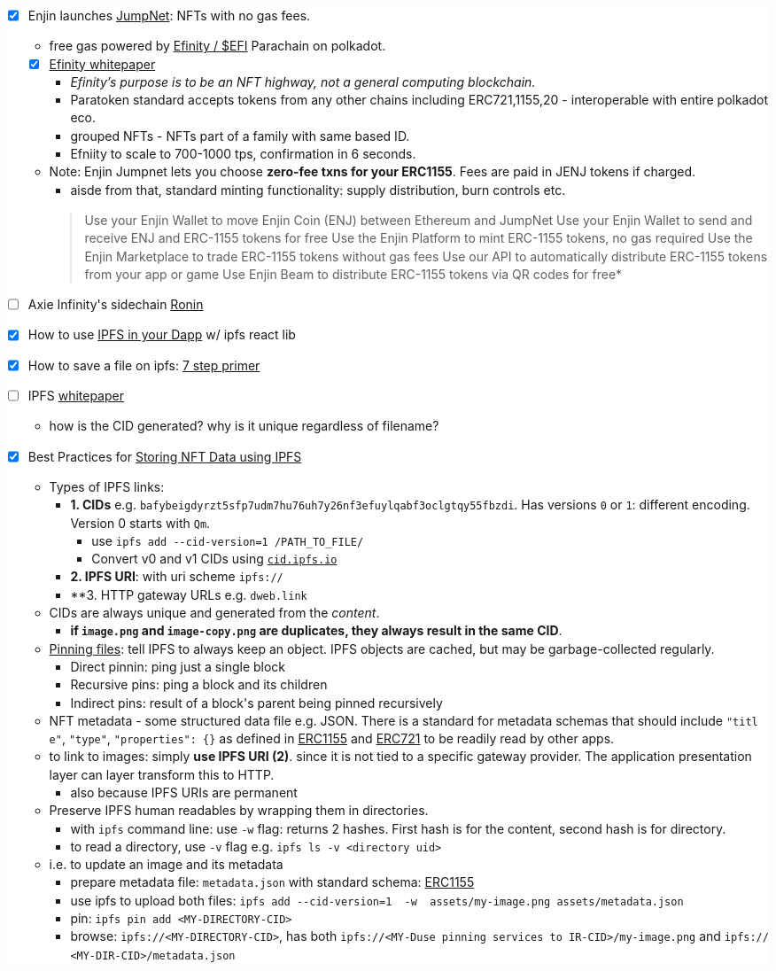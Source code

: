 - [x] Enjin launches [JumpNet](https://enjin.io/software/jumpnet): NFTs with no gas fees.
    * free gas powered by [Efinity / $EFI](https://efinity.io/whitepaper/efinity-parachain) Parachain on polkadot.
    - [x] [Efinity whitepaper](https://efinity.io/whitepaper/introduction)
        * _Efinity’s purpose is to be an NFT highway, not a general computing blockchain._
        * Paratoken standard accepts tokens from any other chains including ERC721,1155,20 - interoperable with entire polkadot eco.
        * grouped NFTs - NFTs part of a family with same based ID.
        * Efniity to scale to 700-1000 tps, confirmation in 6 seconds.
    * Note: Enjin Jumpnet lets you choose **zero-fee txns for your ERC1155**. Fees are paid in JENJ tokens if charged.
        * aisde from that, standard minting functionality: supply distribution, burn controls etc.
        > Use your Enjin Wallet to move Enjin Coin (ENJ) between Ethereum and JumpNet
        > Use your Enjin Wallet to send and receive ENJ and ERC-1155 tokens for free
        > Use the Enjin Platform to mint ERC-1155 tokens, no gas required
        > Use the Enjin Marketplace to trade ERC-1155 tokens without gas fees
        > Use our API to automatically distribute ERC-1155 tokens from your app or game
        > Use Enjin Beam to distribute ERC-1155 tokens via QR codes for free*

- [ ] Axie Infinity's sidechain [Ronin](https://axie.substack.com/p/ronintestnet)
- [x] How to use [IPFS in your Dapp](https://soliditydeveloper.com/ipfs) w/ ipfs react lib
- [x] How to save a file on ipfs: [7 step primer](https://medium.com/@JohnZettler/how-to-save-a-file-on-ipfs-a-7-step-primer-3476469536c7)
- [ ] IPFS [whitepaper](https://github.com/ipfs/ipfs/blob/master/papers/ipfs-cap2pfs/ipfs-p2p-file-system.pdf)
   * how is the CID generated? why is it unique regardless of filename? 

- [x] Best Practices for [Storing NFT Data using IPFS](https://docs.ipfs.io/how-to/best-practices-for-nft-data/#types-of-ipfs-links-and-when-to-use-them)
   * Types of IPFS links: 
      * **1. CIDs** e.g. `bafybeigdyrzt5sfp7udm7hu76uh7y26nf3efuylqabf3oclgtqy55fbzdi`. Has versions `0` or `1`: different encoding. Version 0 starts with `Qm`.
         * use `ipfs add --cid-version=1 /PATH_TO_FILE/`
         * Convert v0 and v1 CIDs using [`cid.ipfs.io`](https://cid.ipfs.io/#QmS6efuWDcczDcaAexbf6aTQ9i9d9sukF1VNcZuB5efp4b)
      * **2. IPFS URI**: with uri scheme `ipfs://`
      * **3. HTTP gateway URLs e.g. `dweb.link`
   * CIDs are always unique and generated from the _content_. 
      * **if `image.png` and `image-copy.png` are duplicates, they always result in the same CID**. 
   * [Pinning files](https://docs.ipfs.io/how-to/pin-files/): tell IPFS to always keep an object. IPFS objects are cached, but may be garbage-collected regularly.
      * Direct pinnin: ping just a single block
      * Recursive pins: ping a block and its children
      * Indirect pins: result of a block's parent being pinned recursively
   * NFT metadata - some structured data file e.g. JSON. There is a standard for metadata schemas that should include `"title"`, `"type"`, `"properties": {}` as defined in [ERC1155](https://eips.ethereum.org/EIPS/eip-1155) and [ERC721](https://eips.ethereum.org/EIPS/eip-721) to be readily read by other apps.
   * to link to images: simply **use IPFS URI (2)**. since it is not tied to a specific gateway provider. The application presentation layer can layer transform this to HTTP.
      * also because IPFS URIs are permanent
   * Preserve IPFS human readables by wrapping them in directories. 
      *  with `ipfs` command line: use `-w` flag: returns 2 hashes. First hash is for the content, second hash is for directory.
      *  to read a directory, use `-v` flag e.g. `ipfs ls -v <directory uid>`
   * i.e. to update an image and its metadata
      * prepare metadata file: `metadata.json` with standard schema: [ERC1155](https://eips.ethereum.org/EIPS/eip-1155)
      * use ipfs to upload both files: `ipfs add --cid-version=1  -w  assets/my-image.png assets/metadata.json`
      * pin: `ipfs pin add <MY-DIRECTORY-CID>`
      * browse: `ipfs://<MY-DIRECTORY-CID>`, has both `ipfs://<MY-Duse pinning services to IR-CID>/my-image.png` and `ipfs://<MY-DIR-CID>/metadata.json`